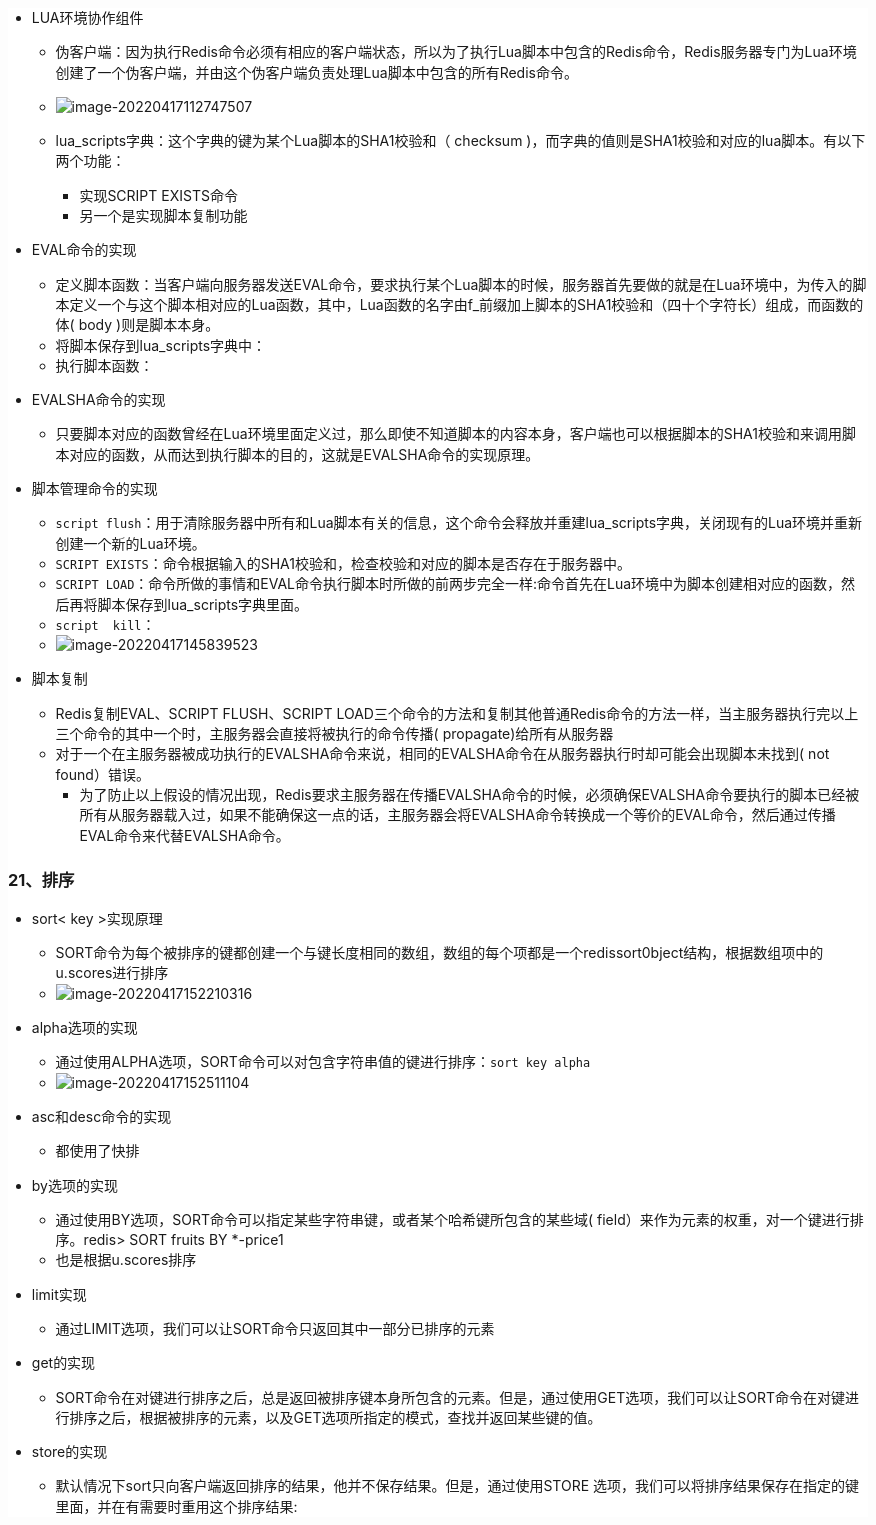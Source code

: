- LUA环境协作组件

  - 伪客户端：因为执行Redis命令必须有相应的客户端状态，所以为了执行Lua脚本中包含的Redis命令，Redis服务器专门为Lua环境创建了一个伪客户端，并由这个伪客户端负责处理Lua脚本中包含的所有Redis命令。
  - ![image-20220417112747507](C:\Users\32184\AppData\Roaming\Typora\typora-user-images\image-20220417112747507.png)

  - lua_scripts字典：这个字典的键为某个Lua脚本的SHA1校验和（ checksum )，而字典的值则是SHA1校验和对应的lua脚本。有以下两个功能：
    - 实现SCRIPT EXISTS命令
    - 另一个是实现脚本复制功能

- EVAL命令的实现
  - 定义脚本函数：当客户端向服务器发送EVAL命令，要求执行某个Lua脚本的时候，服务器首先要做的就是在Lua环境中，为传入的脚本定义一个与这个脚本相对应的Lua函数，其中，Lua函数的名字由f_前缀加上脚本的SHA1校验和（四十个字符长）组成，而函数的体( body )则是脚本本身。
  - 将脚本保存到lua_scripts字典中：
  - 执行脚本函数：
- EVALSHA命令的实现
  - 只要脚本对应的函数曾经在Lua环境里面定义过，那么即使不知道脚本的内容本身，客户端也可以根据脚本的SHA1校验和来调用脚本对应的函数，从而达到执行脚本的目的，这就是EVALSHA命令的实现原理。

- 脚本管理命令的实现
  - `script flush`：用于清除服务器中所有和Lua脚本有关的信息，这个命令会释放并重建lua_scripts字典，关闭现有的Lua环境并重新创建一个新的Lua环境。
  - `SCRIPT EXISTS`：命令根据输入的SHA1校验和，检查校验和对应的脚本是否存在于服务器中。
  - `SCRIPT LOAD`：命令所做的事情和EVAL命令执行脚本时所做的前两步完全一样:命令首先在Lua环境中为脚本创建相对应的函数，然后再将脚本保存到lua_scripts字典里面。
  - `script  kill`：
  - ![image-20220417145839523](C:\Users\32184\AppData\Roaming\Typora\typora-user-images\image-20220417145839523.png)

- 脚本复制
  - Redis复制EVAL、SCRIPT FLUSH、SCRIPT LOAD三个命令的方法和复制其他普通Redis命令的方法一样，当主服务器执行完以上三个命令的其中一个时，主服务器会直接将被执行的命令传播( propagate)给所有从服务器 
  - 对于一个在主服务器被成功执行的EVALSHA命令来说，相同的EVALSHA命令在从服务器执行时却可能会出现脚本未找到( not found）错误。
    - 为了防止以上假设的情况出现，Redis要求主服务器在传播EVALSHA命令的时候，必须确保EVALSHA命令要执行的脚本已经被所有从服务器载入过，如果不能确保这一点的话，主服务器会将EVALSHA命令转换成一个等价的EVAL命令，然后通过传播EVAL命令来代替EVALSHA命令。

### 21、排序

- sort< key >实现原理
  - SORT命令为每个被排序的键都创建一个与键长度相同的数组，数组的每个项都是一个redissort0bject结构，根据数组项中的u.scores进行排序
  - ![image-20220417152210316](C:\Users\32184\AppData\Roaming\Typora\typora-user-images\image-20220417152210316.png)

- alpha选项的实现
  - 通过使用ALPHA选项，SORT命令可以对包含字符串值的键进行排序：`sort key alpha`
  - ![image-20220417152511104](C:\Users\32184\AppData\Roaming\Typora\typora-user-images\image-20220417152511104.png)

- asc和desc命令的实现
  - 都使用了快排
- by选项的实现
  - 通过使用BY选项，SORT命令可以指定某些字符串键，或者某个哈希键所包含的某些域( field）来作为元素的权重，对一个键进行排序。redis> SORT fruits BY *-price1 
  - 也是根据u.scores排序
- limit实现
  - 通过LIMIT选项，我们可以让SORT命令只返回其中一部分已排序的元素

- get的实现
  - SORT命令在对键进行排序之后，总是返回被排序键本身所包含的元素。但是，通过使用GET选项，我们可以让SORT命令在对键进行排序之后，根据被排序的元素，以及GET选项所指定的模式，查找并返回某些键的值。
- store的实现
  - 默认情况下sort只向客户端返回排序的结果，他并不保存结果。但是，通过使用STORE 选项，我们可以将排序结果保存在指定的键里面，并在有需要时重用这个排序结果:

